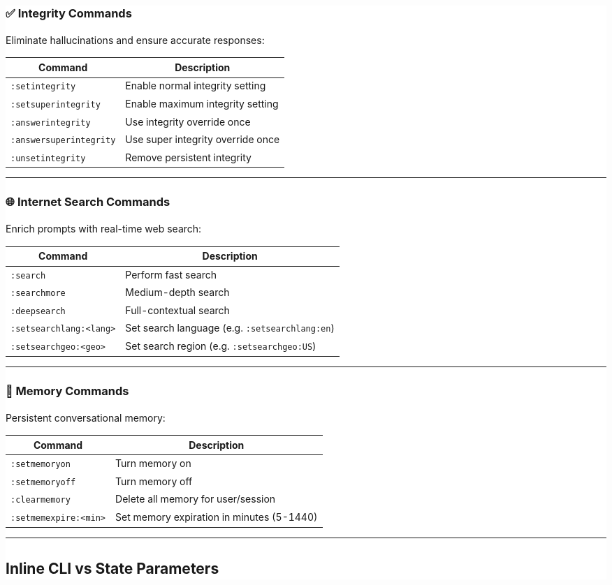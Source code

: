 
### ✅ Integrity Commands

Eliminate hallucinations and ensure accurate responses:

| Command               | Description                       |
|------------------------|-----------------------------------|
| `:setintegrity`        | Enable normal integrity setting   |
| `:setsuperintegrity`   | Enable maximum integrity setting  |
| `:answerintegrity`     | Use integrity override once       |
| `:answersuperintegrity`| Use super integrity override once |
| `:unsetintegrity`      | Remove persistent integrity       |

---

### 🌐 Internet Search Commands

Enrich prompts with real-time web search:

| Command                | Description                                   |
|------------------------|-----------------------------------------------|
| `:search`              | Perform fast search                           |
| `:searchmore`          | Medium-depth search                           |
| `:deepsearch`          | Full-contextual search                        |
| `:setsearchlang:<lang>`| Set search language (e.g. `:setsearchlang:en`)|
| `:setsearchgeo:<geo>`  | Set search region (e.g. `:setsearchgeo:US`)   |

---

### 🧠 Memory Commands

Persistent conversational memory:

| Command               | Description                                      |
|------------------------|--------------------------------------------------|
| `:setmemoryon`         | Turn memory on                                   |
| `:setmemoryoff`        | Turn memory off                                  |
| `:clearmemory`         | Delete all memory for user/session              |
| `:setmemexpire:<min>`  | Set memory expiration in minutes (5-1440)       |

---

## Inline CLI vs State Parameters

